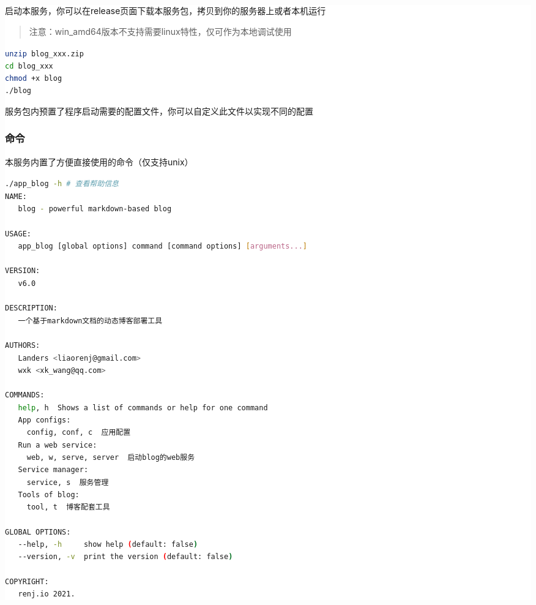 启动本服务，你可以在release页面下载本服务包，拷贝到你的服务器上或者本机运行

> 注意：win_amd64版本不支持需要linux特性，仅可作为本地调试使用

```bash
unzip blog_xxx.zip
cd blog_xxx
chmod +x blog
./blog
```

服务包内预置了程序启动需要的配置文件，你可以自定义此文件以实现不同的配置

### 命令

本服务内置了方便直接使用的命令（仅支持unix）

```bash
./app_blog -h # 查看帮助信息
NAME:
   blog - powerful markdown-based blog

USAGE:
   app_blog [global options] command [command options] [arguments...]

VERSION:
   v6.0

DESCRIPTION:
   一个基于markdown文档的动态博客部署工具

AUTHORS:
   Landers <liaorenj@gmail.com>
   wxk <xk_wang@qq.com>

COMMANDS:
   help, h  Shows a list of commands or help for one command
   App configs:
     config, conf, c  应用配置
   Run a web service:
     web, w, serve, server  启动blog的web服务
   Service manager:
     service, s  服务管理
   Tools of blog:
     tool, t  博客配套工具

GLOBAL OPTIONS:
   --help, -h     show help (default: false)
   --version, -v  print the version (default: false)

COPYRIGHT:
   renj.io 2021.
```
